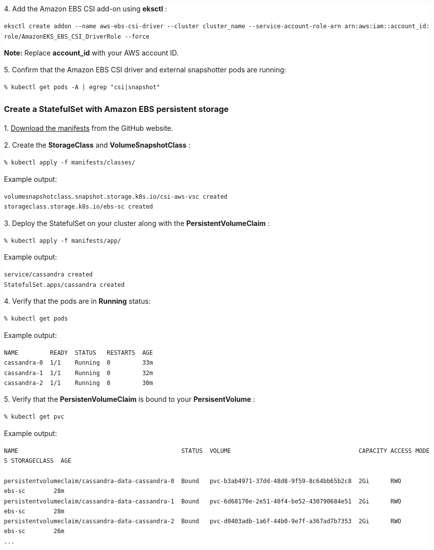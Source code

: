 4\. Add the Amazon EBS CSI add-on using **eksctl** :
    
    
    eksctl create addon --name aws-ebs-csi-driver --cluster cluster_name --service-account-role-arn arn:aws:iam::account_id:role/AmazonEKS_EBS_CSI_DriverRole --force

**Note:** Replace **account_id** with your AWS account ID.

5\. Confirm that the Amazon EBS CSI driver and external snapshotter pods are running:
    
    
    % kubectl get pods -A | egrep "csi|snapshot"

### Create a StatefulSet with Amazon EBS persistent storage

1\. [Download the manifests](<https://github.com/aws-samples/aws-eks-se-samples/tree/main/knowledge-center/how-to-snapshot-restore-resize-sts>) from the GitHub website.

2\. Create the **StorageClass** and **VolumeSnapshotClass** :
    
    
    % kubectl apply -f manifests/classes/

Example output:
    
    
    volumesnapshotclass.snapshot.storage.k8s.io/csi-aws-vsc created
    storageclass.storage.k8s.io/ebs-sc created

3\. Deploy the StatefulSet on your cluster along with the **PersistentVolumeClaim** :
    
    
    % kubectl apply -f manifests/app/

Example output:
    
    
    service/cassandra created
    StatefulSet.apps/cassandra created

4\. Verify that the pods are in **Running** status:
    
    
    % kubectl get pods

Example output:
    
    
    NAME         READY  STATUS   RESTARTS  AGE
    cassandra-0  1/1    Running  0         33m
    cassandra-1  1/1    Running  0         32m
    cassandra-2  1/1    Running  0         30m

5\. Verify that the **PersistenVolumeClaim** is bound to your **PersisentVolume** :
    
    
    % kubectl get pvc

Example output:
    
    
    NAME                                              STATUS  VOLUME                                    CAPACITY ACCESS MODES STORAGECLASS  AGE
    
    persistentvolumeclaim/cassandra-data-cassandra-0  Bound   pvc-b3ab4971-37dd-48d8-9f59-8c64bb65b2c8  2Gi      RWO          ebs-sc        28m
    persistentvolumeclaim/cassandra-data-cassandra-1  Bound   pvc-6d68170e-2e51-40f4-be52-430790684e51  2Gi      RWO          ebs-sc        28m
    persistentvolumeclaim/cassandra-data-cassandra-2  Bound   pvc-d0403adb-1a6f-44b0-9e7f-a367ad7b7353  2Gi      RWO          ebs-sc        26m
    ...
